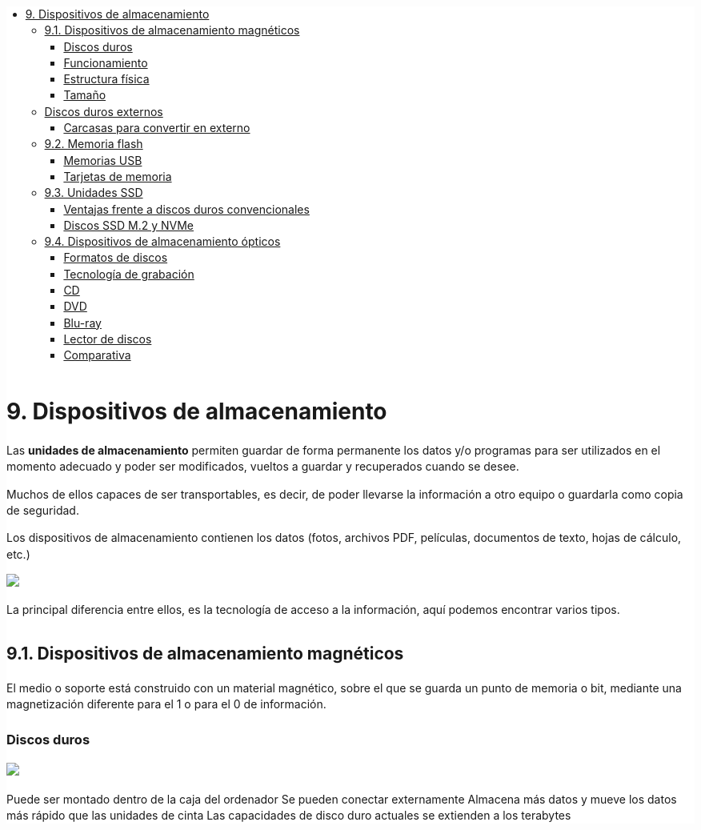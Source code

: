 - [9. Dispositivos de almacenamiento](#9-dispositivos-de-almacenamiento)
  - [9.1. Dispositivos de almacenamiento magnéticos](#91-dispositivos-de-almacenamiento-magn%c3%a9ticos)
    - [Discos duros](#discos-duros)
    - [Funcionamiento](#funcionamiento)
    - [Estructura física](#estructura-f%c3%adsica)
    - [Tamaño](#tama%c3%b1o)
  - [Discos duros externos](#discos-duros-externos)
    - [Carcasas para convertir en externo](#carcasas-para-convertir-en-externo)
  - [9.2. Memoria flash](#92-memoria-flash)
    - [Memorias USB](#memorias-usb)
    - [Tarjetas de memoria](#tarjetas-de-memoria)
  - [9.3. Unidades SSD](#93-unidades-ssd)
    - [Ventajas frente a discos duros convencionales](#ventajas-frente-a-discos-duros-convencionales)
    - [Discos SSD M.2 y NVMe](#discos-ssd-m2-y-nvme)
  - [9.4. Dispositivos de almacenamiento ópticos](#94-dispositivos-de-almacenamiento-%c3%b3pticos)
    - [Formatos de discos](#formatos-de-discos)
    - [Tecnología de grabación](#tecnolog%c3%ada-de-grabaci%c3%b3n)
    - [CD](#cd)
    - [DVD](#dvd)
    - [Blu-ray](#blu-ray)
    - [Lector de discos](#lector-de-discos)
    - [Comparativa](#comparativa)

# 9. Dispositivos de almacenamiento

Las **unidades de almacenamiento** permiten guardar de forma permanente los datos y/o programas para ser utilizados en el momento adecuado y poder ser modificados, vueltos a guardar y recuperados cuando se desee.

Muchos de ellos capaces de ser transportables, es decir, de poder llevarse la información a otro equipo o guardarla como copia de seguridad.

Los dispositivos de almacenamiento contienen los datos (fotos, archivos PDF, películas, documentos de texto, hojas de cálculo, etc.)

![](img/2019-10-08-16-30-47.png)

La principal diferencia entre ellos, es la tecnología de acceso a la información, aquí podemos encontrar varios tipos.

## 9.1. Dispositivos de almacenamiento magnéticos

El medio o soporte está construido con un material magnético, sobre el que se guarda un punto de memoria o bit, mediante una magnetización diferente para el 1 o para el 0 de información.

### Discos duros

![](img/2019-10-08-16-32-16.png)

Puede ser montado dentro de la caja del ordenador
Se pueden conectar externamente
Almacena más datos y mueve los datos más rápido que las unidades de cinta
Las capacidades de disco duro actuales se extienden a los terabytes
